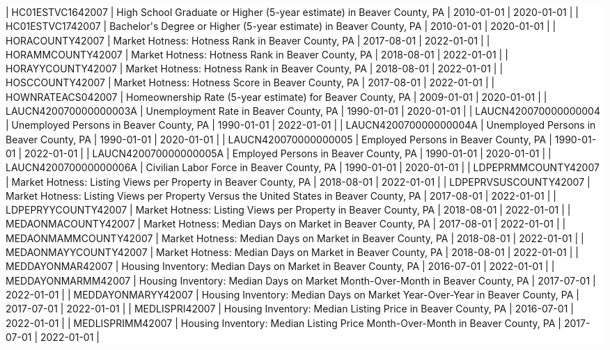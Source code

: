 | HC01ESTVC1642007          | High School Graduate or Higher (5-year estimate) in Beaver County, PA                                                                                                      | 2010-01-01          | 2020-01-01        |
| HC01ESTVC1742007          | Bachelor's Degree or Higher (5-year estimate) in Beaver County, PA                                                                                                         | 2010-01-01          | 2020-01-01        |
| HORACOUNTY42007           | Market Hotness: Hotness Rank in Beaver County, PA                                                                                                                          | 2017-08-01          | 2022-01-01        |
| HORAMMCOUNTY42007         | Market Hotness: Hotness Rank in Beaver County, PA                                                                                                                          | 2018-08-01          | 2022-01-01        |
| HORAYYCOUNTY42007         | Market Hotness: Hotness Rank in Beaver County, PA                                                                                                                          | 2018-08-01          | 2022-01-01        |
| HOSCCOUNTY42007           | Market Hotness: Hotness Score in Beaver County, PA                                                                                                                         | 2017-08-01          | 2022-01-01        |
| HOWNRATEACS042007         | Homeownership Rate (5-year estimate) for Beaver County, PA                                                                                                                 | 2009-01-01          | 2020-01-01        |
| LAUCN420070000000003A     | Unemployment Rate in Beaver County, PA                                                                                                                                     | 1990-01-01          | 2020-01-01        |
| LAUCN420070000000004      | Unemployed Persons in Beaver County, PA                                                                                                                                    | 1990-01-01          | 2022-01-01        |
| LAUCN420070000000004A     | Unemployed Persons in Beaver County, PA                                                                                                                                    | 1990-01-01          | 2020-01-01        |
| LAUCN420070000000005      | Employed Persons in Beaver County, PA                                                                                                                                      | 1990-01-01          | 2022-01-01        |
| LAUCN420070000000005A     | Employed Persons in Beaver County, PA                                                                                                                                      | 1990-01-01          | 2020-01-01        |
| LAUCN420070000000006A     | Civilian Labor Force in Beaver County, PA                                                                                                                                  | 1990-01-01          | 2020-01-01        |
| LDPEPRMMCOUNTY42007       | Market Hotness: Listing Views per Property in Beaver County, PA                                                                                                            | 2018-08-01          | 2022-01-01        |
| LDPEPRVSUSCOUNTY42007     | Market Hotness: Listing Views per Property Versus the United States in Beaver County, PA                                                                                   | 2017-08-01          | 2022-01-01        |
| LDPEPRYYCOUNTY42007       | Market Hotness: Listing Views per Property in Beaver County, PA                                                                                                            | 2018-08-01          | 2022-01-01        |
| MEDAONMACOUNTY42007       | Market Hotness: Median Days on Market in Beaver County, PA                                                                                                                 | 2017-08-01          | 2022-01-01        |
| MEDAONMAMMCOUNTY42007     | Market Hotness: Median Days on Market in Beaver County, PA                                                                                                                 | 2018-08-01          | 2022-01-01        |
| MEDAONMAYYCOUNTY42007     | Market Hotness: Median Days on Market in Beaver County, PA                                                                                                                 | 2018-08-01          | 2022-01-01        |
| MEDDAYONMAR42007          | Housing Inventory: Median Days on Market in Beaver County, PA                                                                                                              | 2016-07-01          | 2022-01-01        |
| MEDDAYONMARMM42007        | Housing Inventory: Median Days on Market Month-Over-Month in Beaver County, PA                                                                                             | 2017-07-01          | 2022-01-01        |
| MEDDAYONMARYY42007        | Housing Inventory: Median Days on Market Year-Over-Year in Beaver County, PA                                                                                               | 2017-07-01          | 2022-01-01        |
| MEDLISPRI42007            | Housing Inventory: Median Listing Price in Beaver County, PA                                                                                                               | 2016-07-01          | 2022-01-01        |
| MEDLISPRIMM42007          | Housing Inventory: Median Listing Price Month-Over-Month in Beaver County, PA                                                                                              | 2017-07-01          | 2022-01-01        |